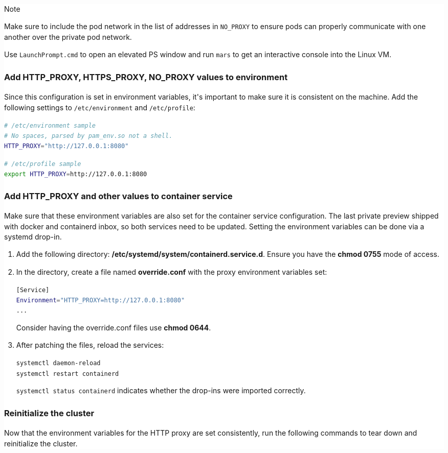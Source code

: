> [!NOTE]
> Make sure to include the pod network in the list of addresses in `NO_PROXY` to ensure pods can properly communicate with one another over the private pod network.

Use `LaunchPrompt.cmd` to open an elevated PS window and run `mars` to get an interactive console into the Linux VM.

### Add HTTP_PROXY, HTTPS_PROXY, NO_PROXY values to environment

Since this configuration is set in environment variables, it's important to make sure it is consistent on the machine. Add the following settings to `/etc/environment` and `/etc/profile`:

```bash
# /etc/environment sample
# No spaces, parsed by pam_env.so not a shell.
HTTP_PROXY="http://127.0.0.1:8080"
```

```bash
# /etc/profile sample
export HTTP_PROXY=http://127.0.0.1:8080
```

### Add HTTP_PROXY and other values to container service

Make sure that these environment variables are also set for the container service configuration. The last private preview shipped with docker and containerd inbox, so both services need to be updated. Setting the environment variables can be done via a systemd drop-in.

1. Add the following directory: **/etc/systemd/system/containerd.service.d**. Ensure you have the **chmod 0755** mode of access.
2. In the directory, create a file named **override.conf** with the proxy environment variables set:

    ```bash
    [Service]
    Environment="HTTP_PROXY=http://127.0.0.1:8080"
    ...
    ```

    Consider having the override.conf files use **chmod 0644**.

3. After patching the files, reload the services:

    ```bash
    systemctl daemon-reload
    systemctl restart containerd
    ```

    `systemctl status containerd` indicates whether the drop-ins were imported correctly.

### Reinitialize the cluster

Now that the environment variables for the HTTP proxy are set consistently, run the following commands to tear down and reinitialize the cluster.
